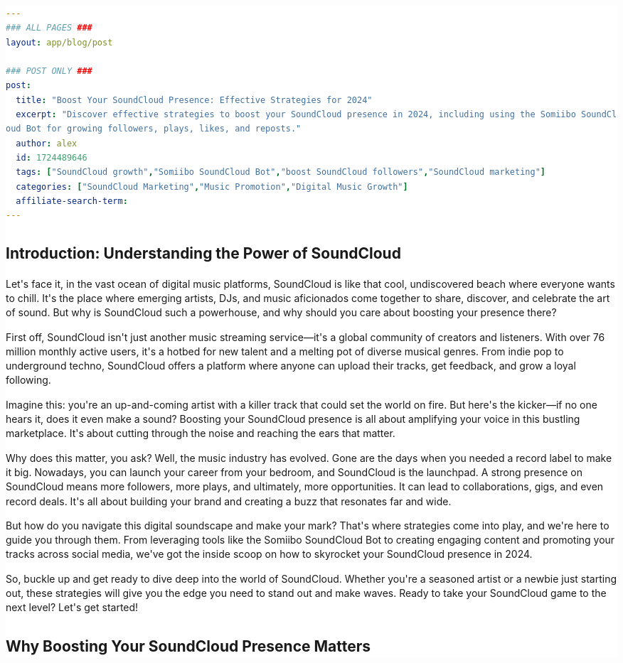 ```yaml
---
### ALL PAGES ###
layout: app/blog/post

### POST ONLY ###
post:
  title: "Boost Your SoundCloud Presence: Effective Strategies for 2024"
  excerpt: "Discover effective strategies to boost your SoundCloud presence in 2024, including using the Somiibo SoundCloud Bot for growing followers, plays, likes, and reposts."
  author: alex
  id: 1724489646
  tags: ["SoundCloud growth","Somiibo SoundCloud Bot","boost SoundCloud followers","SoundCloud marketing"]
  categories: ["SoundCloud Marketing","Music Promotion","Digital Music Growth"]
  affiliate-search-term: 
---
```


## Introduction: Understanding the Power of SoundCloud

Let's face it, in the vast ocean of digital music platforms, SoundCloud is like that cool, undiscovered beach where everyone wants to chill. It's the place where emerging artists, DJs, and music aficionados come together to share, discover, and celebrate the art of sound. But why is SoundCloud such a powerhouse, and why should you care about boosting your presence there?

First off, SoundCloud isn't just another music streaming service—it's a global community of creators and listeners. With over 76 million monthly active users, it's a hotbed for new talent and a melting pot of diverse musical genres. From indie pop to underground techno, SoundCloud offers a platform where anyone can upload their tracks, get feedback, and grow a loyal following. 

Imagine this: you're an up-and-coming artist with a killer track that could set the world on fire. But here's the kicker—if no one hears it, does it even make a sound? Boosting your SoundCloud presence is all about amplifying your voice in this bustling marketplace. It's about cutting through the noise and reaching the ears that matter.

Why does this matter, you ask? Well, the music industry has evolved. Gone are the days when you needed a record label to make it big. Nowadays, you can launch your career from your bedroom, and SoundCloud is the launchpad. A strong presence on SoundCloud means more followers, more plays, and ultimately, more opportunities. It can lead to collaborations, gigs, and even record deals. It's all about building your brand and creating a buzz that resonates far and wide.

But how do you navigate this digital soundscape and make your mark? That's where strategies come into play, and we're here to guide you through them. From leveraging tools like the Somiibo SoundCloud Bot to creating engaging content and promoting your tracks across social media, we've got the inside scoop on how to skyrocket your SoundCloud presence in 2024.

So, buckle up and get ready to dive deep into the world of SoundCloud. Whether you're a seasoned artist or a newbie just starting out, these strategies will give you the edge you need to stand out and make waves. Ready to take your SoundCloud game to the next level? Let's get started!

## Why Boosting Your SoundCloud Presence Matters
